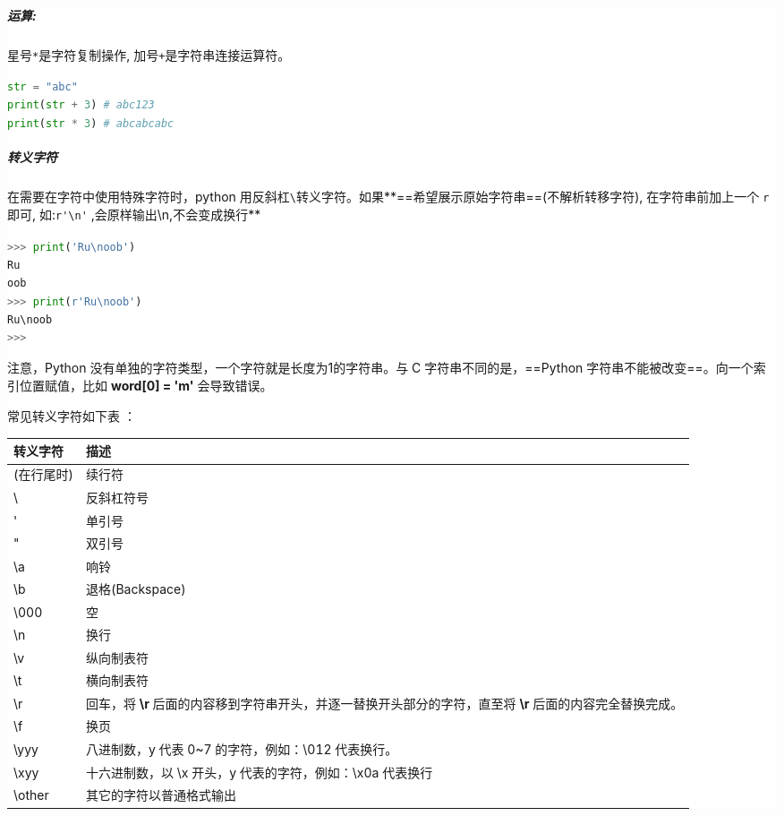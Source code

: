 ##### 运算:

星号`*`是字符复制操作, 加号`+`是字符串连接运算符。

```python
str = "abc"
print(str + 3) # abc123
print(str * 3) # abcabcabc
```

##### 转义字符

在需要在字符中使用特殊字符时，python 用反斜杠`\`转义字符。如果**==希望展示原始字符串==(不解析转移字符), 在字符串前加上一个 `r` 即可, 如:`r'\n'` ,会原样输出\n,不会变成换行**

```python
>>> print('Ru\noob')
Ru
oob
>>> print(r'Ru\noob')
Ru\noob
>>>
```

注意，Python 没有单独的字符类型，一个字符就是长度为1的字符串。与 C 字符串不同的是，==Python 字符串不能被改变==。向一个索引位置赋值，比如 **word[0] = 'm'** 会导致错误。

常见转义字符如下表 ：

| 转义字符    | 描述                                                         |
| :---------- | :----------------------------------------------------------- |
| \(在行尾时) | 续行符                                                       |
| \\          | 反斜杠符号                                                   |
| \'          | 单引号                                                       |
| \"          | 双引号                                                       |
| \a          | 响铃                                                         |
| \b          | 退格(Backspace)                                              |
| \000        | 空                                                           |
| \n          | 换行                                                         |
| \v          | 纵向制表符                                                   |
| \t          | 横向制表符                                                   |
| \r          | 回车，将 **\r** 后面的内容移到字符串开头，并逐一替换开头部分的字符，直至将 **\r** 后面的内容完全替换完成。 |
| \f          | 换页                                                         |
| \yyy        | 八进制数，y 代表 0~7 的字符，例如：\012 代表换行。           |
| \xyy        | 十六进制数，以 \x 开头，y 代表的字符，例如：\x0a 代表换行    |
| \other      | 其它的字符以普通格式输出                                     |
